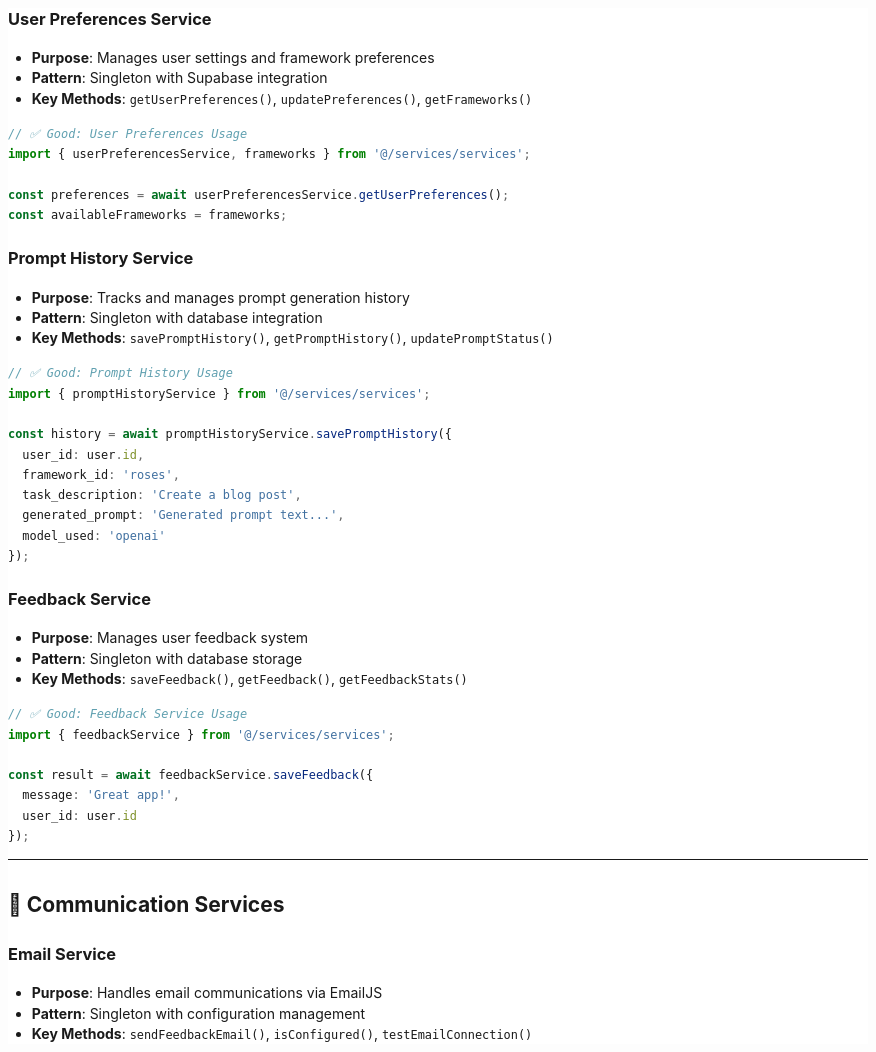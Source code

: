 ### **User Preferences Service**
- **Purpose**: Manages user settings and framework preferences
- **Pattern**: Singleton with Supabase integration
- **Key Methods**: `getUserPreferences()`, `updatePreferences()`, `getFrameworks()`

```typescript
// ✅ Good: User Preferences Usage
import { userPreferencesService, frameworks } from '@/services/services';

const preferences = await userPreferencesService.getUserPreferences();
const availableFrameworks = frameworks;
```

### **Prompt History Service**
- **Purpose**: Tracks and manages prompt generation history
- **Pattern**: Singleton with database integration
- **Key Methods**: `savePromptHistory()`, `getPromptHistory()`, `updatePromptStatus()`

```typescript
// ✅ Good: Prompt History Usage
import { promptHistoryService } from '@/services/services';

const history = await promptHistoryService.savePromptHistory({
  user_id: user.id,
  framework_id: 'roses',
  task_description: 'Create a blog post',
  generated_prompt: 'Generated prompt text...',
  model_used: 'openai'
});
```

### **Feedback Service**
- **Purpose**: Manages user feedback system
- **Pattern**: Singleton with database storage
- **Key Methods**: `saveFeedback()`, `getFeedback()`, `getFeedbackStats()`

```typescript
// ✅ Good: Feedback Service Usage
import { feedbackService } from '@/services/services';

const result = await feedbackService.saveFeedback({
  message: 'Great app!',
  user_id: user.id
});
```

---

## 📧 **Communication Services**

### **Email Service**
- **Purpose**: Handles email communications via EmailJS
- **Pattern**: Singleton with configuration management
- **Key Methods**: `sendFeedbackEmail()`, `isConfigured()`, `testEmailConnection()`
